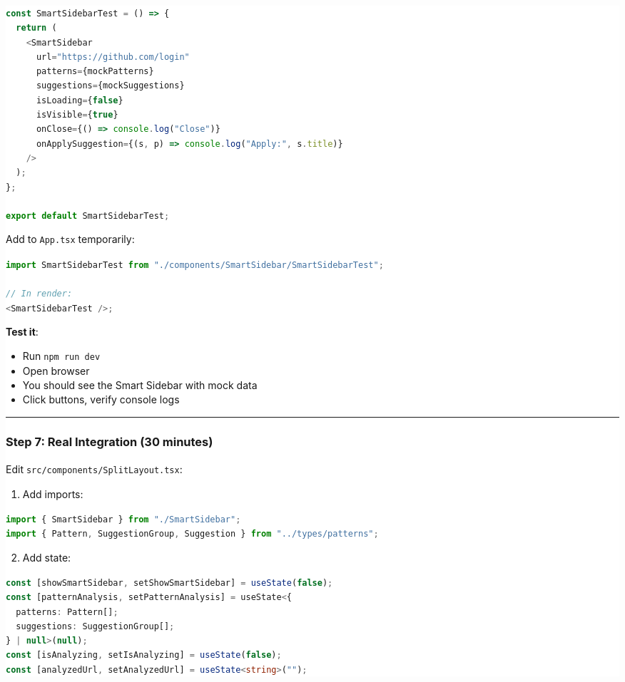 ```typescript
const SmartSidebarTest = () => {
  return (
    <SmartSidebar
      url="https://github.com/login"
      patterns={mockPatterns}
      suggestions={mockSuggestions}
      isLoading={false}
      isVisible={true}
      onClose={() => console.log("Close")}
      onApplySuggestion={(s, p) => console.log("Apply:", s.title)}
    />
  );
};

export default SmartSidebarTest;
```

Add to `App.tsx` temporarily:

```typescript
import SmartSidebarTest from "./components/SmartSidebar/SmartSidebarTest";

// In render:
<SmartSidebarTest />;
```

**Test it**:

- Run `npm run dev`
- Open browser
- You should see the Smart Sidebar with mock data
- Click buttons, verify console logs

---

### Step 7: Real Integration (30 minutes)

Edit `src/components/SplitLayout.tsx`:

1. Add imports:

```typescript
import { SmartSidebar } from "./SmartSidebar";
import { Pattern, SuggestionGroup, Suggestion } from "../types/patterns";
```

2. Add state:

```typescript
const [showSmartSidebar, setShowSmartSidebar] = useState(false);
const [patternAnalysis, setPatternAnalysis] = useState<{
  patterns: Pattern[];
  suggestions: SuggestionGroup[];
} | null>(null);
const [isAnalyzing, setIsAnalyzing] = useState(false);
const [analyzedUrl, setAnalyzedUrl] = useState<string>("");
```
